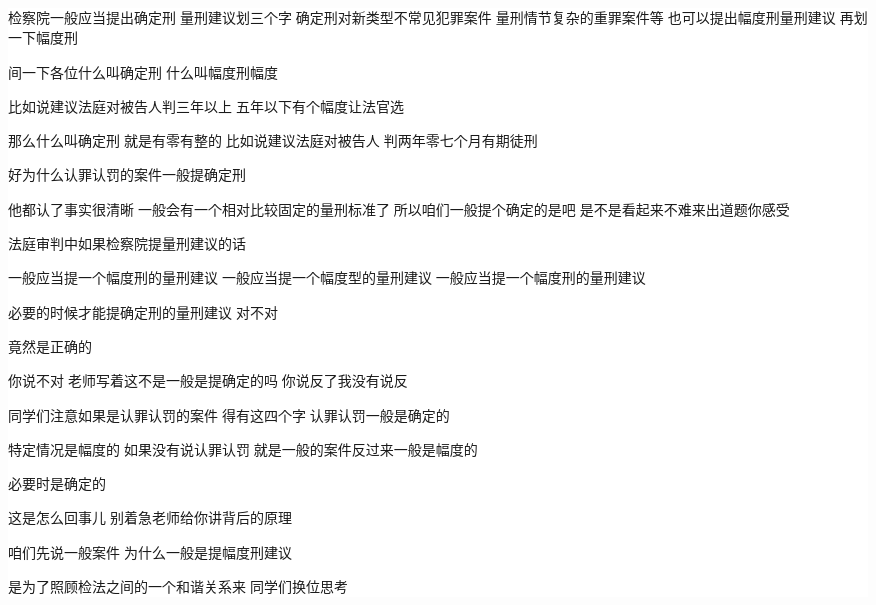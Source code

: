 检察院一般应当提出确定刑
量刑建议划三个字
确定刑对新类型不常见犯罪案件
量刑情节复杂的重罪案件等
也可以提出幅度刑量刑建议
再划一下幅度刑

间一下各位什么叫确定刑
什么叫幅度刑幅度

比如说建议法庭对被告人判三年以上
五年以下有个幅度让法官选

那么什么叫确定刑
就是有零有整的
比如说建议法庭对被告人
判两年零七个月有期徒刑

好为什么认罪认罚的案件一般提确定刑

他都认了事实很清晰
一般会有一个相对比较固定的量刑标准了
所以咱们一般提个确定的是吧
是不是看起来不难来出道题你感受

法庭审判中如果检察院提量刑建议的话

一般应当提一个幅度刑的量刑建议
一般应当提一个幅度型的量刑建议
一般应当提一个幅度刑的量刑建议

必要的时候才能提确定刑的量刑建议
对不对

竟然是正确的

你说不对
老师写着这不是一般是提确定的吗
你说反了我没有说反

同学们注意如果是认罪认罚的案件
得有这四个字
认罪认罚一般是确定的

特定情况是幅度的
如果没有说认罪认罚
就是一般的案件反过来一般是幅度的

必要时是确定的

这是怎么回事儿
别着急老师给你讲背后的原理

咱们先说一般案件
为什么一般是提幅度刑建议

是为了照顾检法之间的一个和谐关系来
同学们换位思考
